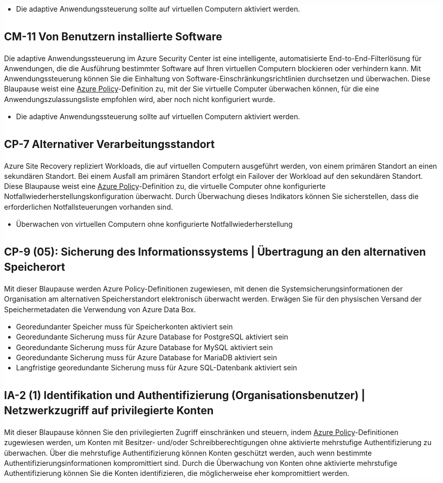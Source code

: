 - Die adaptive Anwendungssteuerung sollte auf virtuellen Computern aktiviert werden.

## <a name="cm-11-user-installed-software"></a>CM-11 Von Benutzern installierte Software

Die adaptive Anwendungssteuerung im Azure Security Center ist eine intelligente, automatisierte End-to-End-Filterlösung für Anwendungen, die die Ausführung bestimmter Software auf Ihren virtuellen Computern blockieren oder verhindern kann. Mit Anwendungssteuerung können Sie die Einhaltung von Software-Einschränkungsrichtlinien durchsetzen und überwachen. Diese Blaupause weist eine [Azure Policy](../../../policy/overview.md)-Definition zu, mit der Sie virtuelle Computer überwachen können, für die eine Anwendungszulassungsliste empfohlen wird, aber noch nicht konfiguriert wurde.

- Die adaptive Anwendungssteuerung sollte auf virtuellen Computern aktiviert werden.

## <a name="cp-7-alternate-processing-site"></a>CP-7 Alternativer Verarbeitungsstandort

Azure Site Recovery repliziert Workloads, die auf virtuellen Computern ausgeführt werden, von einem primären Standort an einen sekundären Standort. Bei einem Ausfall am primären Standort erfolgt ein Failover der Workload auf den sekundären Standort. Diese Blaupause weist eine [Azure Policy](../../../policy/overview.md)-Definition zu, die virtuelle Computer ohne konfigurierte Notfallwiederherstellungskonfiguration überwacht. Durch Überwachung dieses Indikators können Sie sicherstellen, dass die erforderlichen Notfallsteuerungen vorhanden sind.

- Überwachen von virtuellen Computern ohne konfigurierte Notfallwiederherstellung

## <a name="cp-9-05--information-system-backup--transfer-to-alternate-storage-site"></a>CP-9 (05): Sicherung des Informationssystems | Übertragung an den alternativen Speicherort

Mit dieser Blaupause werden Azure Policy-Definitionen zugewiesen, mit denen die Systemsicherungsinformationen der Organisation am alternativen Speicherstandort elektronisch überwacht werden. Erwägen Sie für den physischen Versand der Speichermetadaten die Verwendung von Azure Data Box.

- Georedundanter Speicher muss für Speicherkonten aktiviert sein
- Georedundante Sicherung muss für Azure Database for PostgreSQL aktiviert sein
- Georedundante Sicherung muss für Azure Database for MySQL aktiviert sein
- Georedundante Sicherung muss für Azure Database for MariaDB aktiviert sein
- Langfristige georedundante Sicherung muss für Azure SQL-Datenbank aktiviert sein

## <a name="ia-2-1-identification-and-authentication-organizational-users--network-access-to-privileged-accounts"></a>IA-2 (1) Identifikation und Authentifizierung (Organisationsbenutzer) | Netzwerkzugriff auf privilegierte Konten

Mit dieser Blaupause können Sie den privilegierten Zugriff einschränken und steuern, indem [Azure Policy](../../../policy/overview.md)-Definitionen zugewiesen werden, um Konten mit Besitzer- und/oder Schreibberechtigungen ohne aktivierte mehrstufige Authentifizierung zu überwachen. Über die mehrstufige Authentifizierung können Konten geschützt werden, auch wenn bestimmte Authentifizierungsinformationen kompromittiert sind. Durch die Überwachung von Konten ohne aktivierte mehrstufige Authentifizierung können Sie die Konten identifizieren, die möglicherweise eher kompromittiert werden.
